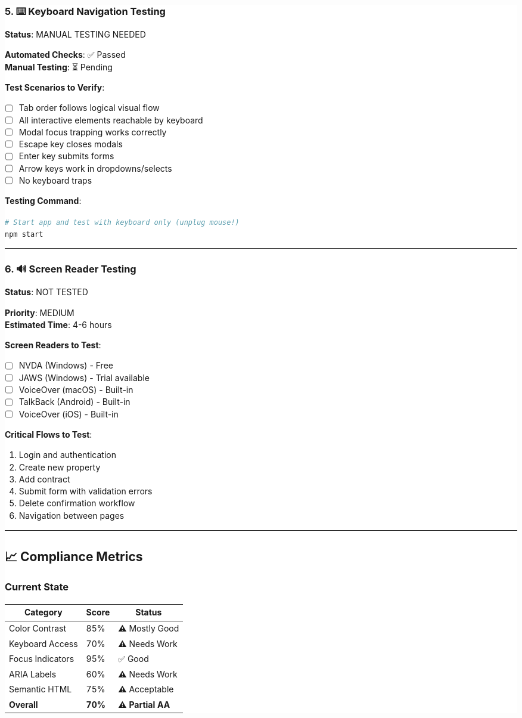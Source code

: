 
### 5. ⌨️ Keyboard Navigation Testing

**Status**: MANUAL TESTING NEEDED

**Automated Checks**: ✅ Passed  
**Manual Testing**: ⏳ Pending  

**Test Scenarios to Verify**:
- [ ] Tab order follows logical visual flow
- [ ] All interactive elements reachable by keyboard
- [ ] Modal focus trapping works correctly
- [ ] Escape key closes modals
- [ ] Enter key submits forms
- [ ] Arrow keys work in dropdowns/selects
- [ ] No keyboard traps

**Testing Command**:
```bash
# Start app and test with keyboard only (unplug mouse!)
npm start
```

---

### 6. 🔊 Screen Reader Testing

**Status**: NOT TESTED

**Priority**: MEDIUM  
**Estimated Time**: 4-6 hours  

**Screen Readers to Test**:
- [ ] NVDA (Windows) - Free
- [ ] JAWS (Windows) - Trial available
- [ ] VoiceOver (macOS) - Built-in
- [ ] TalkBack (Android) - Built-in
- [ ] VoiceOver (iOS) - Built-in

**Critical Flows to Test**:
1. Login and authentication
2. Create new property
3. Add contract
4. Submit form with validation errors
5. Delete confirmation workflow
6. Navigation between pages

---

## 📈 Compliance Metrics

### Current State

| Category | Score | Status |
|----------|-------|--------|
| Color Contrast | 85% | ⚠️ Mostly Good |
| Keyboard Access | 70% | ⚠️ Needs Work |
| Focus Indicators | 95% | ✅ Good |
| ARIA Labels | 60% | ⚠️ Needs Work |
| Semantic HTML | 75% | ⚠️ Acceptable |
| **Overall** | **70%** | ⚠️ **Partial AA** |
